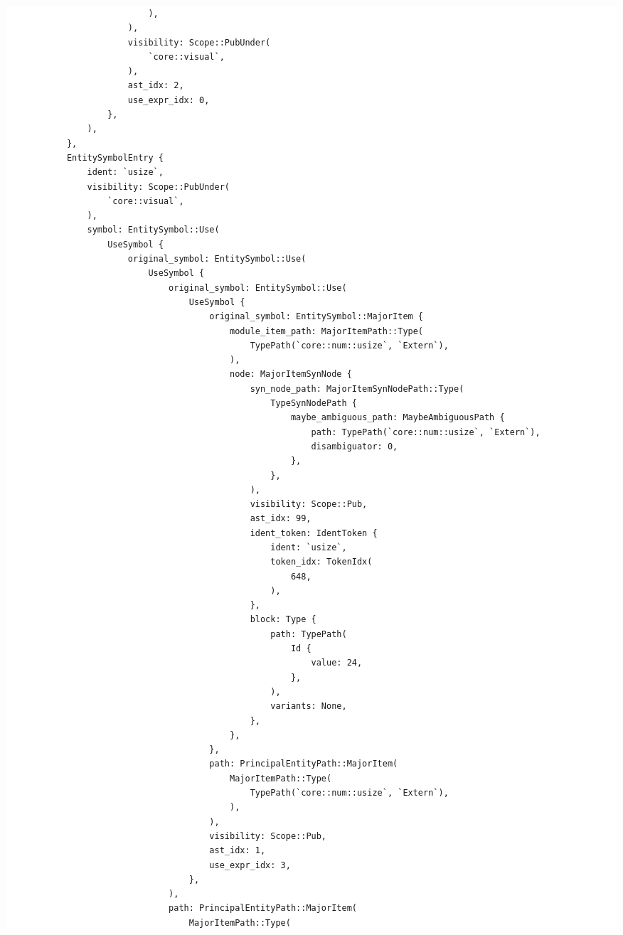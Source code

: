                                ),
                            ),
                            visibility: Scope::PubUnder(
                                `core::visual`,
                            ),
                            ast_idx: 2,
                            use_expr_idx: 0,
                        },
                    ),
                },
                EntitySymbolEntry {
                    ident: `usize`,
                    visibility: Scope::PubUnder(
                        `core::visual`,
                    ),
                    symbol: EntitySymbol::Use(
                        UseSymbol {
                            original_symbol: EntitySymbol::Use(
                                UseSymbol {
                                    original_symbol: EntitySymbol::Use(
                                        UseSymbol {
                                            original_symbol: EntitySymbol::MajorItem {
                                                module_item_path: MajorItemPath::Type(
                                                    TypePath(`core::num::usize`, `Extern`),
                                                ),
                                                node: MajorItemSynNode {
                                                    syn_node_path: MajorItemSynNodePath::Type(
                                                        TypeSynNodePath {
                                                            maybe_ambiguous_path: MaybeAmbiguousPath {
                                                                path: TypePath(`core::num::usize`, `Extern`),
                                                                disambiguator: 0,
                                                            },
                                                        },
                                                    ),
                                                    visibility: Scope::Pub,
                                                    ast_idx: 99,
                                                    ident_token: IdentToken {
                                                        ident: `usize`,
                                                        token_idx: TokenIdx(
                                                            648,
                                                        ),
                                                    },
                                                    block: Type {
                                                        path: TypePath(
                                                            Id {
                                                                value: 24,
                                                            },
                                                        ),
                                                        variants: None,
                                                    },
                                                },
                                            },
                                            path: PrincipalEntityPath::MajorItem(
                                                MajorItemPath::Type(
                                                    TypePath(`core::num::usize`, `Extern`),
                                                ),
                                            ),
                                            visibility: Scope::Pub,
                                            ast_idx: 1,
                                            use_expr_idx: 3,
                                        },
                                    ),
                                    path: PrincipalEntityPath::MajorItem(
                                        MajorItemPath::Type(